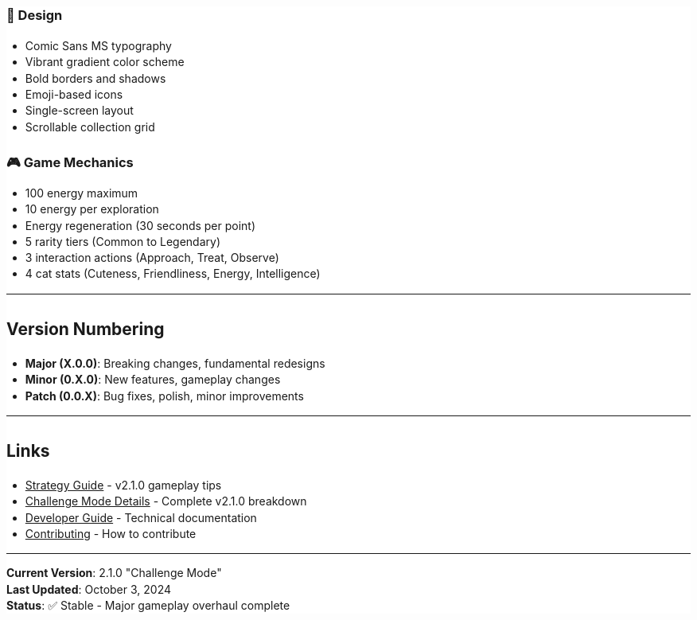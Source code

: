 ### 🎨 Design

- Comic Sans MS typography
- Vibrant gradient color scheme
- Bold borders and shadows
- Emoji-based icons
- Single-screen layout
- Scrollable collection grid

### 🎮 Game Mechanics

- 100 energy maximum
- 10 energy per exploration
- Energy regeneration (30 seconds per point)
- 5 rarity tiers (Common to Legendary)
- 3 interaction actions (Approach, Treat, Observe)
- 4 cat stats (Cuteness, Friendliness, Energy, Intelligence)

---

## Version Numbering

- **Major (X.0.0)**: Breaking changes, fundamental redesigns
- **Minor (0.X.0)**: New features, gameplay changes
- **Patch (0.0.X)**: Bug fixes, polish, minor improvements

---

## Links

- [Strategy Guide](docs/STRATEGY_QUICK_REFERENCE.md) - v2.1.0 gameplay tips
- [Challenge Mode Details](docs/CHALLENGE_MODE_V2.1.0.md) - Complete v2.1.0 breakdown
- [Developer Guide](DEVELOPER_GUIDE.md) - Technical documentation
- [Contributing](CONTRIBUTING.md) - How to contribute

---

**Current Version**: 2.1.0 "Challenge Mode"  
**Last Updated**: October 3, 2024  
**Status**: ✅ Stable - Major gameplay overhaul complete
